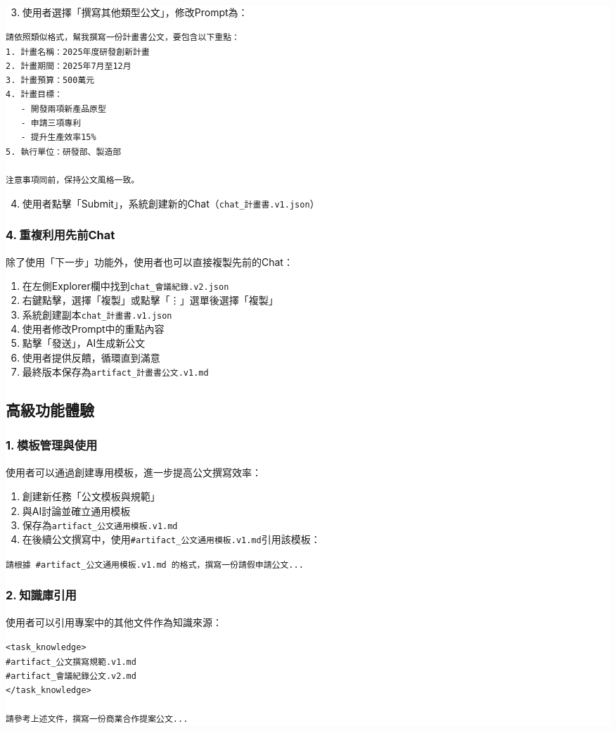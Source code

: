 3. 使用者選擇「撰寫其他類型公文」，修改Prompt為：

```
請依照類似格式，幫我撰寫一份計畫書公文，要包含以下重點：
1. 計畫名稱：2025年度研發創新計畫
2. 計畫期間：2025年7月至12月
3. 計畫預算：500萬元
4. 計畫目標：
   - 開發兩項新產品原型
   - 申請三項專利
   - 提升生產效率15%
5. 執行單位：研發部、製造部

注意事項同前，保持公文風格一致。
```

4. 使用者點擊「Submit」，系統創建新的Chat（`chat_計畫書.v1.json`）

### 4. 重複利用先前Chat

除了使用「下一步」功能外，使用者也可以直接複製先前的Chat：

1. 在左側Explorer欄中找到`chat_會議紀錄.v2.json`
2. 右鍵點擊，選擇「複製」或點擊「⋮」選單後選擇「複製」
3. 系統創建副本`chat_計畫書.v1.json`
4. 使用者修改Prompt中的重點內容
5. 點擊「發送」，AI生成新公文
6. 使用者提供反饋，循環直到滿意
7. 最終版本保存為`artifact_計畫書公文.v1.md`

## 高級功能體驗

### 1. 模板管理與使用

使用者可以通過創建專用模板，進一步提高公文撰寫效率：

1. 創建新任務「公文模板與規範」
2. 與AI討論並確立通用模板
3. 保存為`artifact_公文通用模板.v1.md`
4. 在後續公文撰寫中，使用`#artifact_公文通用模板.v1.md`引用該模板：

```
請根據 #artifact_公文通用模板.v1.md 的格式，撰寫一份請假申請公文...
```

### 2. 知識庫引用

使用者可以引用專案中的其他文件作為知識來源：

```
<task_knowledge>
#artifact_公文撰寫規範.v1.md
#artifact_會議紀錄公文.v2.md
</task_knowledge>

請參考上述文件，撰寫一份商業合作提案公文...
```
